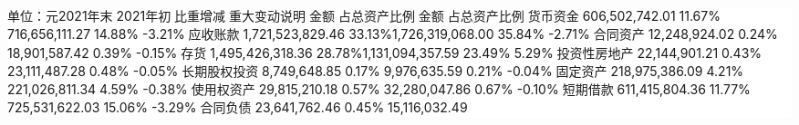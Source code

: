 单位：元2021年末
2021年初
比重增减
重大变动说明
金额
占总资产比例
金额
占总资产比例
货币资金
606,502,742.01
11.67%
716,656,111.27
14.88%
-3.21%
应收账款
1,721,523,829.46
33.13%1,726,319,068.00
35.84%
-2.71%
合同资产
12,248,924.02
0.24%
18,901,587.42
0.39%
-0.15%
存货
1,495,426,318.36
28.78%1,131,094,357.59
23.49%
5.29%
投资性房地产
22,144,901.21
0.43%
23,111,487.28
0.48%
-0.05%
长期股权投资
8,749,648.85
0.17%
9,976,635.59
0.21%
-0.04%
固定资产
218,975,386.09
4.21%
221,026,811.34
4.59%
-0.38%
使用权资产
29,815,210.18
0.57%
32,280,047.86
0.67%
-0.10%
短期借款
611,415,804.36
11.77%
725,531,622.03
15.06%
-3.29%
合同负债
23,641,762.46
0.45%
15,116,032.49